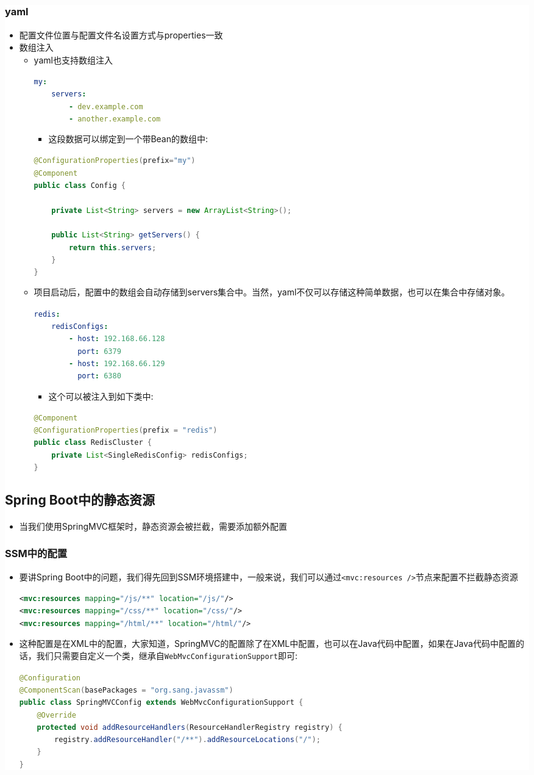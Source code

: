 
### yaml
* 配置文件位置与配置文件名设置方式与properties一致
* 数组注入
    * yaml也支持数组注入
        ```yaml
        my:
            servers:
                - dev.example.com
                - another.example.com
        ```
        * 这段数据可以绑定到一个带Bean的数组中: 
        ```java
        @ConfigurationProperties(prefix="my")
        @Component
        public class Config {

            private List<String> servers = new ArrayList<String>();

            public List<String> getServers() {
                return this.servers;
            }
        }
        ```
    * 项目启动后，配置中的数组会自动存储到servers集合中。当然，yaml不仅可以存储这种简单数据，也可以在集合中存储对象。
        ```yaml
        redis:
            redisConfigs:
                - host: 192.168.66.128
                  port: 6379
                - host: 192.168.66.129
                  port: 6380
        ```
        * 这个可以被注入到如下类中: 
        ```java
        @Component
        @ConfigurationProperties(prefix = "redis")
        public class RedisCluster {
            private List<SingleRedisConfig> redisConfigs;
        }
        ```

## Spring Boot中的静态资源
* 当我们使用SpringMVC框架时，静态资源会被拦截，需要添加额外配置

### SSM中的配置
* 要讲Spring Boot中的问题，我们得先回到SSM环境搭建中，一般来说，我们可以通过`<mvc:resources />`节点来配置不拦截静态资源
    ```xml
    <mvc:resources mapping="/js/**" location="/js/"/>
    <mvc:resources mapping="/css/**" location="/css/"/>
    <mvc:resources mapping="/html/**" location="/html/"/>
    ```
* 这种配置是在XML中的配置，大家知道，SpringMVC的配置除了在XML中配置，也可以在Java代码中配置，如果在Java代码中配置的话，我们只需要自定义一个类，继承自`WebMvcConfigurationSupport`即可: 
    ```java
    @Configuration
    @ComponentScan(basePackages = "org.sang.javassm")
    public class SpringMVCConfig extends WebMvcConfigurationSupport {
        @Override
        protected void addResourceHandlers(ResourceHandlerRegistry registry) {
            registry.addResourceHandler("/**").addResourceLocations("/");
        }
    }
